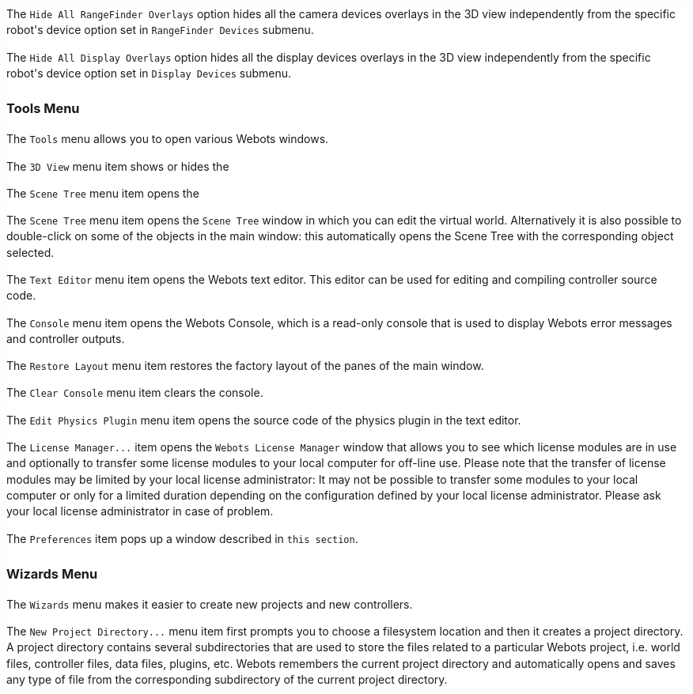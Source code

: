 The `Hide All RangeFinder Overlays` option hides all the camera devices overlays
in the 3D view independently from the specific robot's device option set in
`RangeFinder Devices` submenu.

The `Hide All Display Overlays` option hides all the display devices overlays in
the 3D view independently from the specific robot's device option set in
`Display Devices` submenu.

### Tools Menu

The `Tools` menu allows you to open various Webots windows.

The `3D View` menu item shows or hides the

The `Scene Tree` menu item opens the

The `Scene Tree` menu item opens the `Scene Tree` window in which you can edit
the virtual world. Alternatively it is also possible to double-click on some of
the objects in the main window: this automatically opens the Scene Tree with the
corresponding object selected.

The `Text Editor` menu item opens the Webots text editor. This editor can be
used for editing and compiling controller source code.

The `Console` menu item opens the Webots Console, which is a read-only console
that is used to display Webots error messages and controller outputs.

The `Restore Layout` menu item restores the factory layout of the panes of the
main window.

The `Clear Console` menu item clears the console.

The `Edit Physics Plugin` menu item opens the source code of the physics plugin
in the text editor.

The `License Manager...` item opens the `Webots License Manager` window that
allows you to see which license modules are in use and optionally to transfer
some license modules to your local computer for off-line use. Please note that
the transfer of license modules may be limited by your local license
administrator: It may not be possible to transfer some modules to your local
computer or only for a limited duration depending on the configuration defined
by your local license administrator. Please ask your local license administrator
in case of problem.

The `Preferences` item pops up a window described in `this section`.

### Wizards Menu

The `Wizards` menu makes it easier to create new projects and new controllers.

The `New Project Directory...` menu item first prompts you to choose a
filesystem location and then it creates a project directory. A project directory
contains several subdirectories that are used to store the files related to a
particular Webots project, i.e. world files, controller files, data files,
plugins, etc. Webots remembers the current project directory and automatically
opens and saves any type of file from the corresponding subdirectory of the
current project directory.

